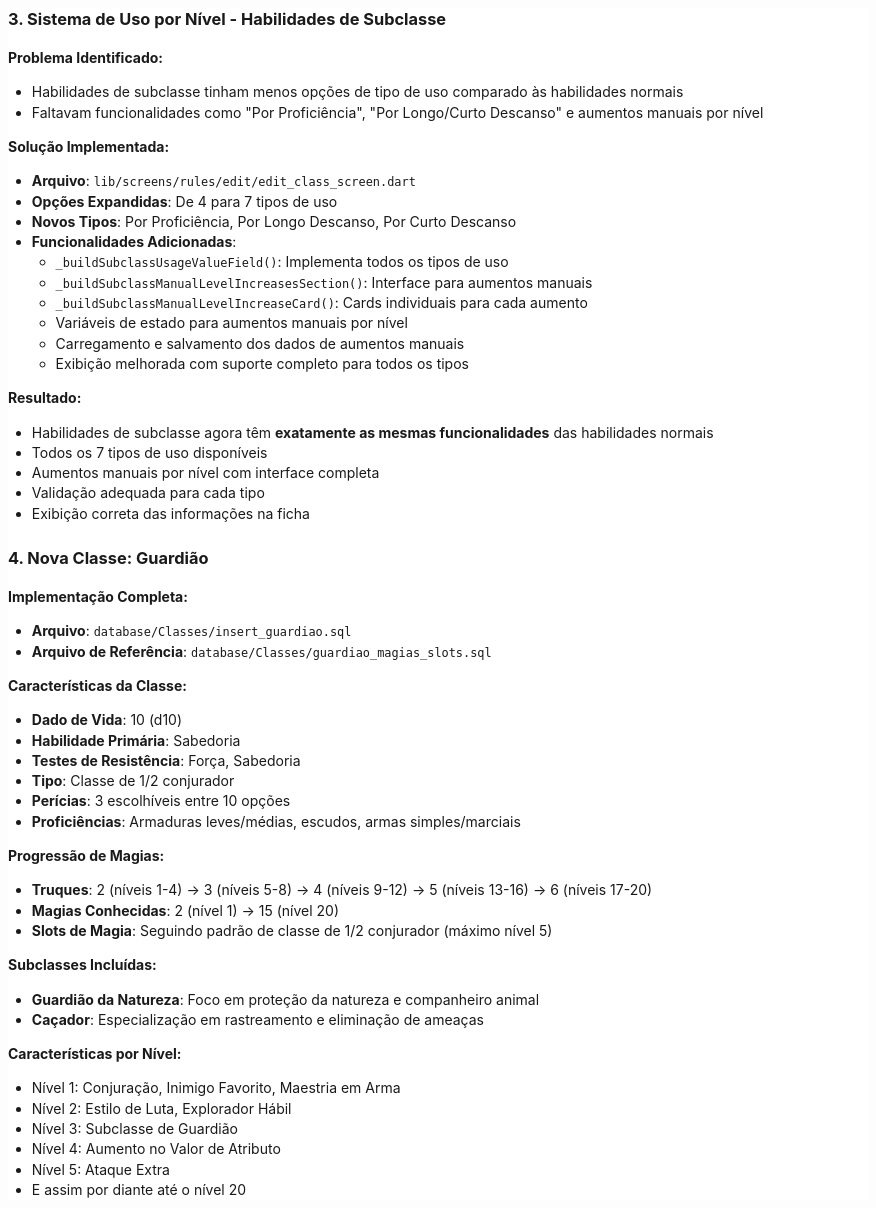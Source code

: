 ### 3. Sistema de Uso por Nível - Habilidades de Subclasse

**Problema Identificado:**
- Habilidades de subclasse tinham menos opções de tipo de uso comparado às habilidades normais
- Faltavam funcionalidades como "Por Proficiência", "Por Longo/Curto Descanso" e aumentos manuais por nível

**Solução Implementada:**
- **Arquivo**: `lib/screens/rules/edit/edit_class_screen.dart`
- **Opções Expandidas**: De 4 para 7 tipos de uso
- **Novos Tipos**: Por Proficiência, Por Longo Descanso, Por Curto Descanso
- **Funcionalidades Adicionadas**:
  - `_buildSubclassUsageValueField()`: Implementa todos os tipos de uso
  - `_buildSubclassManualLevelIncreasesSection()`: Interface para aumentos manuais
  - `_buildSubclassManualLevelIncreaseCard()`: Cards individuais para cada aumento
  - Variáveis de estado para aumentos manuais por nível
  - Carregamento e salvamento dos dados de aumentos manuais
  - Exibição melhorada com suporte completo para todos os tipos

**Resultado:**
- Habilidades de subclasse agora têm **exatamente as mesmas funcionalidades** das habilidades normais
- Todos os 7 tipos de uso disponíveis
- Aumentos manuais por nível com interface completa
- Validação adequada para cada tipo
- Exibição correta das informações na ficha

### 4. Nova Classe: Guardião

**Implementação Completa:**
- **Arquivo**: `database/Classes/insert_guardiao.sql`
- **Arquivo de Referência**: `database/Classes/guardiao_magias_slots.sql`

**Características da Classe:**
- **Dado de Vida**: 10 (d10)
- **Habilidade Primária**: Sabedoria
- **Testes de Resistência**: Força, Sabedoria
- **Tipo**: Classe de 1/2 conjurador
- **Perícias**: 3 escolhíveis entre 10 opções
- **Proficiências**: Armaduras leves/médias, escudos, armas simples/marciais

**Progressão de Magias:**
- **Truques**: 2 (níveis 1-4) → 3 (níveis 5-8) → 4 (níveis 9-12) → 5 (níveis 13-16) → 6 (níveis 17-20)
- **Magias Conhecidas**: 2 (nível 1) → 15 (nível 20)
- **Slots de Magia**: Seguindo padrão de classe de 1/2 conjurador (máximo nível 5)

**Subclasses Incluídas:**
- **Guardião da Natureza**: Foco em proteção da natureza e companheiro animal
- **Caçador**: Especialização em rastreamento e eliminação de ameaças

**Características por Nível:**
- Nível 1: Conjuração, Inimigo Favorito, Maestria em Arma
- Nível 2: Estilo de Luta, Explorador Hábil
- Nível 3: Subclasse de Guardião
- Nível 4: Aumento no Valor de Atributo
- Nível 5: Ataque Extra
- E assim por diante até o nível 20
